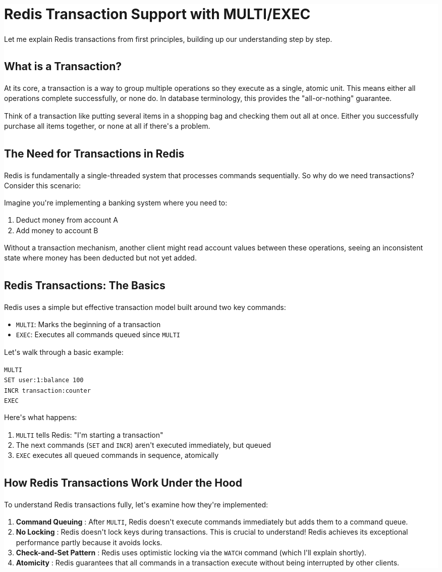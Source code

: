 # Redis Transaction Support with MULTI/EXEC

Let me explain Redis transactions from first principles, building up our understanding step by step.

## What is a Transaction?

At its core, a transaction is a way to group multiple operations so they execute as a single, atomic unit. This means either all operations complete successfully, or none do. In database terminology, this provides the "all-or-nothing" guarantee.

Think of a transaction like putting several items in a shopping bag and checking them out all at once. Either you successfully purchase all items together, or none at all if there's a problem.

## The Need for Transactions in Redis

Redis is fundamentally a single-threaded system that processes commands sequentially. So why do we need transactions? Consider this scenario:

Imagine you're implementing a banking system where you need to:

1. Deduct money from account A
2. Add money to account B

Without a transaction mechanism, another client might read account values between these operations, seeing an inconsistent state where money has been deducted but not yet added.

## Redis Transactions: The Basics

Redis uses a simple but effective transaction model built around two key commands:

* `MULTI`: Marks the beginning of a transaction
* `EXEC`: Executes all commands queued since `MULTI`

Let's walk through a basic example:

```redis
MULTI
SET user:1:balance 100
INCR transaction:counter
EXEC
```

Here's what happens:

1. `MULTI` tells Redis: "I'm starting a transaction"
2. The next commands (`SET` and `INCR`) aren't executed immediately, but queued
3. `EXEC` executes all queued commands in sequence, atomically

## How Redis Transactions Work Under the Hood

To understand Redis transactions fully, let's examine how they're implemented:

1. **Command Queuing** : After `MULTI`, Redis doesn't execute commands immediately but adds them to a command queue.
2. **No Locking** : Redis doesn't lock keys during transactions. This is crucial to understand! Redis achieves its exceptional performance partly because it avoids locks.
3. **Check-and-Set Pattern** : Redis uses optimistic locking via the `WATCH` command (which I'll explain shortly).
4. **Atomicity** : Redis guarantees that all commands in a transaction execute without being interrupted by other clients.
